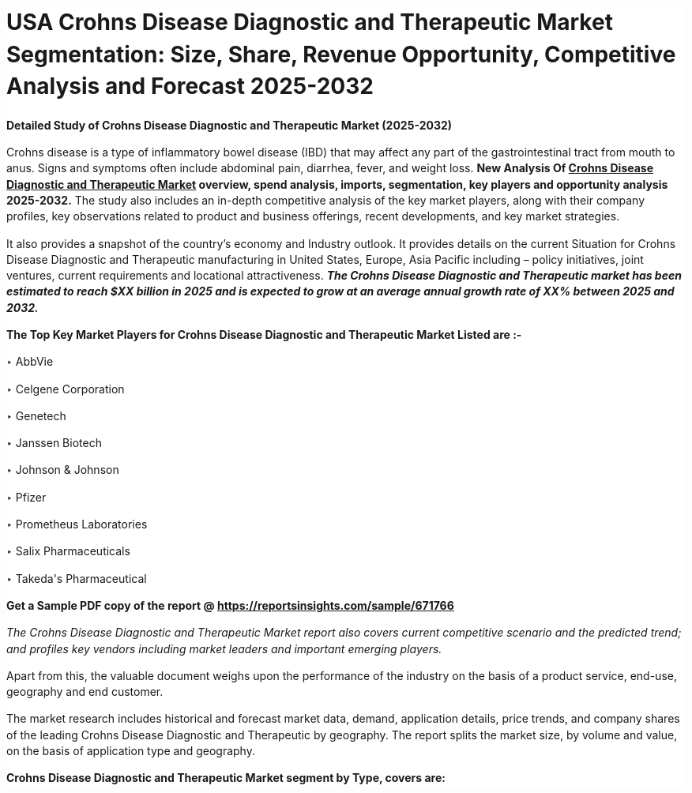 # USA Crohns Disease Diagnostic and Therapeutic Market Segmentation: Size, Share, Revenue Opportunity, Competitive Analysis and Forecast 2025-2032

<strong>Detailed Study of Crohns Disease Diagnostic and Therapeutic Market (2025-2032)</strong>

Crohns disease is a type of inflammatory bowel disease (IBD) that may affect any part of the gastrointestinal tract from mouth to anus. Signs and symptoms often include abdominal pain, diarrhea, fever, and weight loss. <strong>New Analysis Of <a href=https://www.reportsinsights.com/sample/671766>Crohns Disease Diagnostic and Therapeutic Market</a> overview, spend analysis, imports, segmentation, key players and opportunity analysis 2025-2032.</strong> The study also includes an in-depth competitive analysis of the key market players, along with their company profiles, key observations related to product and business offerings, recent developments, and key market strategies.

It also provides a snapshot of the country’s economy and Industry outlook. It provides details on the current Situation for Crohns Disease Diagnostic and Therapeutic manufacturing in United States, Europe, Asia Pacific including – policy initiatives, joint ventures, current requirements and locational attractiveness. <strong><em>The Crohns Disease Diagnostic and Therapeutic market has been estimated to reach $XX billion in 2025 and is expected to grow at an average annual growth rate of XX% between 2025 and 2032.</em></strong>

<strong>The Top Key Market Players for Crohns Disease Diagnostic and Therapeutic Market Listed are :-</strong> 

‣ AbbVie

‣ Celgene Corporation

‣ Genetech

‣ Janssen Biotech

‣ Johnson & Johnson

‣ Pfizer

‣ Prometheus Laboratories

‣ Salix Pharmaceuticals

‣ Takeda&#39;s Pharmaceutical

<strong>Get a Sample PDF copy of the report @ <a href=https://reportsinsights.com/sample/671766>https://reportsinsights.com/sample/671766</a></strong>

<em>The Crohns Disease Diagnostic and Therapeutic Market report also covers current competitive scenario and the predicted trend; and profiles key vendors including market leaders and important emerging players.</em>

Apart from this, the valuable document weighs upon the performance of the industry on the basis of a product service, end-use, geography and end customer.

The market research includes historical and forecast market data, demand, application details, price trends, and company shares of the leading Crohns Disease Diagnostic and Therapeutic by geography. The report splits the market size, by volume and value, on the basis of application type and geography.

<strong>Crohns Disease Diagnostic and Therapeutic Market segment by Type, covers are:</strong>
